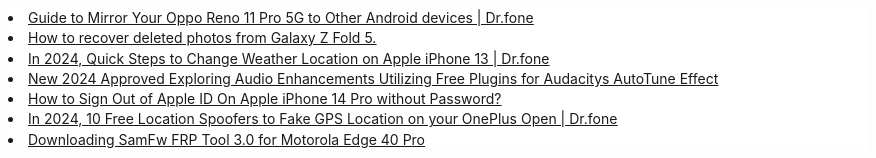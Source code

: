 <li><a href="https://screen-mirror.techidaily.com/guide-to-mirror-your-oppo-reno-11-pro-5g-to-other-android-devices-drfone-by-drfone-android/"><u>Guide to Mirror Your Oppo Reno 11 Pro 5G to Other Android devices | Dr.fone</u></a></li>
<li><a href="https://blog-min.techidaily.com/how-to-recover-deleted-photos-from-galaxy-z-fold-5-by-fonelab-android-recover-photos/"><u>How to recover deleted photos from Galaxy Z Fold 5.</u></a></li>
<li><a href="https://iphone-location.techidaily.com/in-2024-quick-steps-to-change-weather-location-on-apple-iphone-13-drfone-by-drfone-virtual-ios/"><u>In 2024, Quick Steps to Change Weather Location on Apple iPhone 13 | Dr.fone</u></a></li>
<li><a href="https://audio-editing.techidaily.com/new-2024-approved-exploring-audio-enhancements-utilizing-free-plugins-for-audacitys-autotune-effect/"><u>New 2024 Approved Exploring Audio Enhancements Utilizing Free Plugins for Audacitys AutoTune Effect</u></a></li>
<li><a href="https://apple-account.techidaily.com/how-to-sign-out-of-apple-id-on-apple-iphone-14-pro-without-password-by-drfone-ios/"><u>How to Sign Out of Apple ID On Apple iPhone 14 Pro without Password?</u></a></li>
<li><a href="https://android-location.techidaily.com/in-2024-10-free-location-spoofers-to-fake-gps-location-on-your-oneplus-open-drfone-by-drfone-virtual/"><u>In 2024, 10 Free Location Spoofers to Fake GPS Location on your OnePlus Open | Dr.fone</u></a></li>
<li><a href="https://android-unlock.techidaily.com/downloading-samfw-frp-tool-30-for-motorola-edge-40-pro-by-drfone-android/"><u>Downloading SamFw FRP Tool 3.0 for Motorola Edge 40 Pro</u></a></li>
</ul></div>

